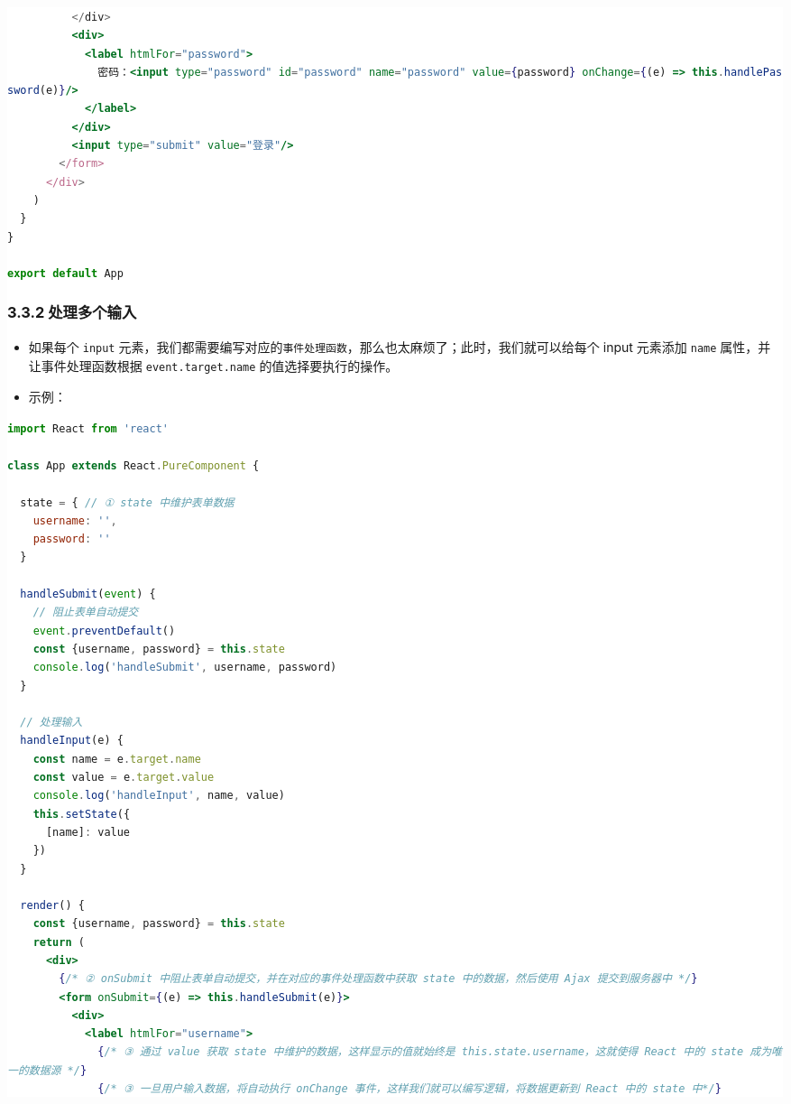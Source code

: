 ```jsx {5-8,12,18,25,36,41,46}
          </div>
          <div>
            <label htmlFor="password">
              密码：<input type="password" id="password" name="password" value={password} onChange={(e) => this.handlePassword(e)}/>
            </label>
          </div>
          <input type="submit" value="登录"/>
        </form>
      </div>
    )
  }
}

export default App
```

### 3.3.2 处理多个输入

* 如果每个 `input` 元素，我们都需要编写对应的`事件处理函数`，那么也太麻烦了；此时，我们就可以给每个 input  元素添加 `name` 属性，并让事件处理函数根据 `event.target.name` 的值选择要执行的操作。



* 示例：

```jsx {18-25,37,42}
import React from 'react'

class App extends React.PureComponent {
  
  state = { // ① state 中维护表单数据
    username: '',
    password: ''
  }
  
  handleSubmit(event) {
    // 阻止表单自动提交
    event.preventDefault()
    const {username, password} = this.state
    console.log('handleSubmit', username, password)
  }
  
  // 处理输入
  handleInput(e) {
    const name = e.target.name
    const value = e.target.value
    console.log('handleInput', name, value)
    this.setState({
      [name]: value
    })
  }
  
  render() {
    const {username, password} = this.state
    return (
      <div>
        {/* ② onSubmit 中阻止表单自动提交，并在对应的事件处理函数中获取 state 中的数据，然后使用 Ajax 提交到服务器中 */}
        <form onSubmit={(e) => this.handleSubmit(e)}>
          <div>
            <label htmlFor="username">
              {/* ③ 通过 value 获取 state 中维护的数据，这样显示的值就始终是 this.state.username，这就使得 React 中的 state 成为唯一的数据源 */}
              {/* ③ 一旦用户输入数据，将自动执行 onChange 事件，这样我们就可以编写逻辑，将数据更新到 React 中的 state 中*/}
```